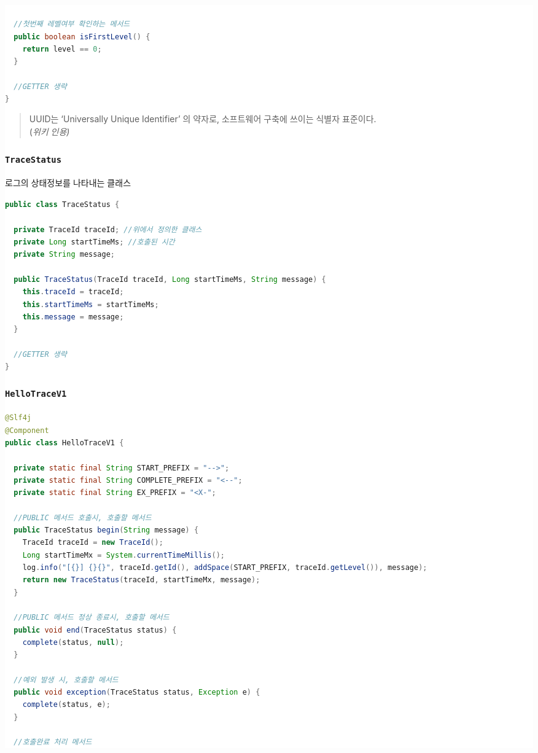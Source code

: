 ```java

  //첫번째 레벨여부 확인하는 메서드
  public boolean isFirstLevel() {
    return level == 0;
  }

  //GETTER 생략
}
```

> UUID는 ‘Universally Unique Identifier’ 의 약자로, 소프트웨어 구축에 쓰이는 식별자 표준이다.  
(*위키 인용)*
> 

### `TraceStatus`

로그의 상태정보를 나타내는 클래스

```java
public class TraceStatus {

  private TraceId traceId; //위에서 정의한 클래스
  private Long startTimeMs; //호출된 시간
  private String message;

  public TraceStatus(TraceId traceId, Long startTimeMs, String message) {
    this.traceId = traceId;
    this.startTimeMs = startTimeMs;
    this.message = message;
  }

  //GETTER 생략
}
```

### `HelloTraceV1`

```java
@Slf4j
@Component
public class HelloTraceV1 {

  private static final String START_PREFIX = "-->";
  private static final String COMPLETE_PREFIX = "<--";
  private static final String EX_PREFIX = "<X-";

  //PUBLIC 메서드 호출시, 호출할 메서드
  public TraceStatus begin(String message) {
    TraceId traceId = new TraceId();
    Long startTimeMx = System.currentTimeMillis();
    log.info("[{}] {}{}", traceId.getId(), addSpace(START_PREFIX, traceId.getLevel()), message);
    return new TraceStatus(traceId, startTimeMx, message);
  }

  //PUBLIC 메서드 정상 종료시, 호출할 메서드
  public void end(TraceStatus status) {
    complete(status, null);
  }

  //예외 발생 시, 호출할 메서드
  public void exception(TraceStatus status, Exception e) {
    complete(status, e);
  }

  //호출완료 처리 메서드
```